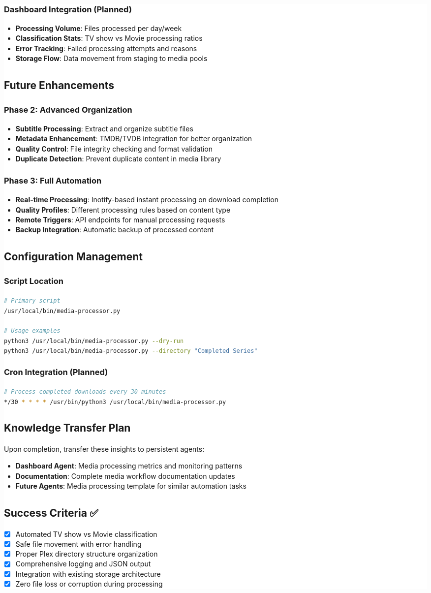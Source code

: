 ### Dashboard Integration (Planned)
- **Processing Volume**: Files processed per day/week
- **Classification Stats**: TV show vs Movie processing ratios  
- **Error Tracking**: Failed processing attempts and reasons
- **Storage Flow**: Data movement from staging to media pools

## Future Enhancements

### Phase 2: Advanced Organization
- **Subtitle Processing**: Extract and organize subtitle files
- **Metadata Enhancement**: TMDB/TVDB integration for better organization
- **Quality Control**: File integrity checking and format validation
- **Duplicate Detection**: Prevent duplicate content in media library

### Phase 3: Full Automation
- **Real-time Processing**: Inotify-based instant processing on download completion
- **Quality Profiles**: Different processing rules based on content type
- **Remote Triggers**: API endpoints for manual processing requests
- **Backup Integration**: Automatic backup of processed content

## Configuration Management

### Script Location
```bash
# Primary script
/usr/local/bin/media-processor.py

# Usage examples
python3 /usr/local/bin/media-processor.py --dry-run
python3 /usr/local/bin/media-processor.py --directory "Completed Series"
```

### Cron Integration (Planned)
```bash
# Process completed downloads every 30 minutes
*/30 * * * * /usr/bin/python3 /usr/local/bin/media-processor.py
```

## Knowledge Transfer Plan

Upon completion, transfer these insights to persistent agents:
- **Dashboard Agent**: Media processing metrics and monitoring patterns
- **Documentation**: Complete media workflow documentation updates
- **Future Agents**: Media processing template for similar automation tasks

## Success Criteria ✅
- [x] Automated TV show vs Movie classification
- [x] Safe file movement with error handling
- [x] Proper Plex directory structure organization
- [x] Comprehensive logging and JSON output
- [x] Integration with existing storage architecture
- [x] Zero file loss or corruption during processing
